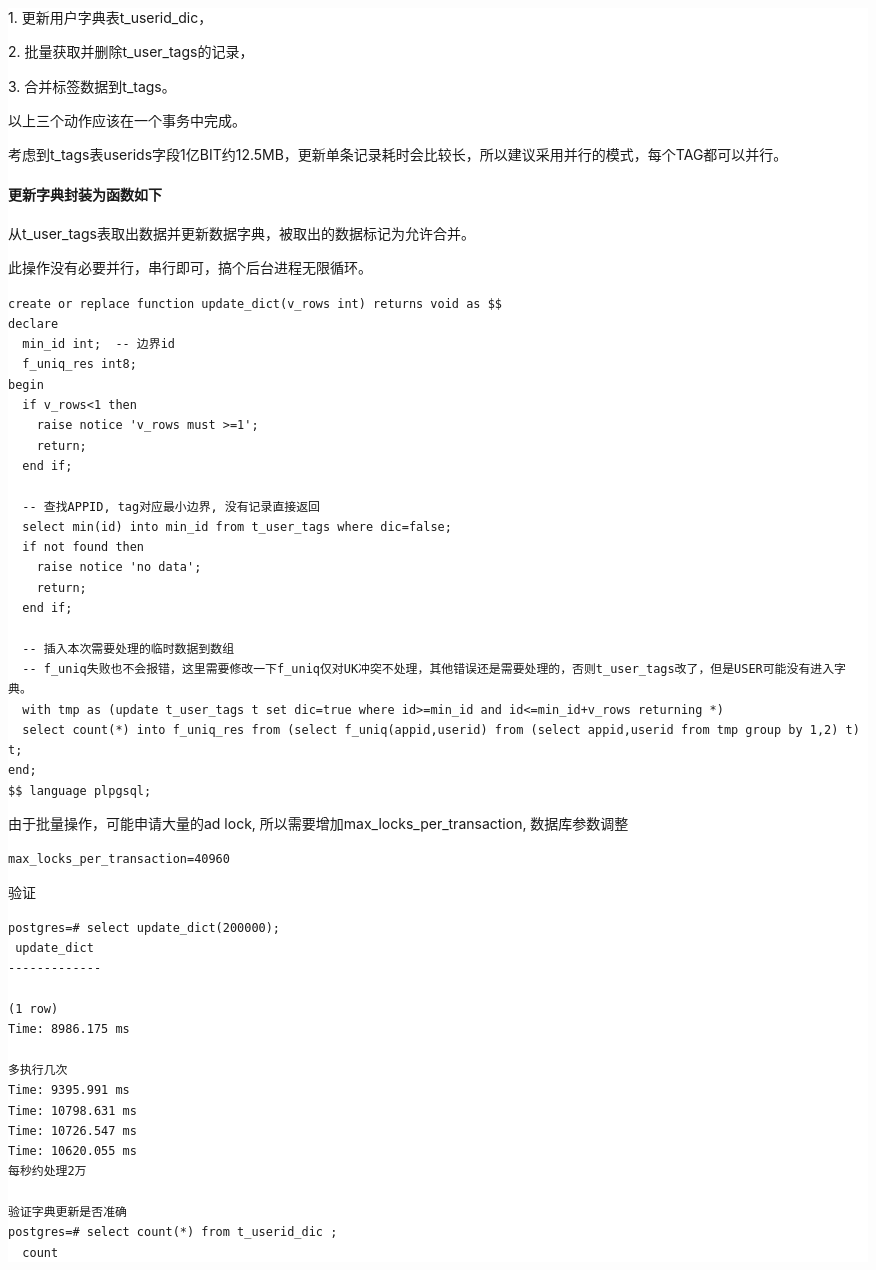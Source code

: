 1\. 更新用户字典表t_userid_dic，  
    
2\. 批量获取并删除t_user_tags的记录，  
    
3\. 合并标签数据到t_tags。    
    
以上三个动作应该在一个事务中完成。   
     
考虑到t_tags表userids字段1亿BIT约12.5MB，更新单条记录耗时会比较长，所以建议采用并行的模式，每个TAG都可以并行。    
    
#### 更新字典封装为函数如下    
从t_user_tags表取出数据并更新数据字典，被取出的数据标记为允许合并。  
  
此操作没有必要并行，串行即可，搞个后台进程无限循环。  
  
```
create or replace function update_dict(v_rows int) returns void as $$
declare
  min_id int;  -- 边界id
  f_uniq_res int8;
begin
  if v_rows<1 then
    raise notice 'v_rows must >=1';
    return;
  end if;
  
  -- 查找APPID, tag对应最小边界, 没有记录直接返回
  select min(id) into min_id from t_user_tags where dic=false;
  if not found then
    raise notice 'no data';
    return;
  end if;

  -- 插入本次需要处理的临时数据到数组
  -- f_uniq失败也不会报错，这里需要修改一下f_uniq仅对UK冲突不处理，其他错误还是需要处理的，否则t_user_tags改了，但是USER可能没有进入字典。  
  with tmp as (update t_user_tags t set dic=true where id>=min_id and id<=min_id+v_rows returning *)
  select count(*) into f_uniq_res from (select f_uniq(appid,userid) from (select appid,userid from tmp group by 1,2) t) t;
end;
$$ language plpgsql;
```
    
由于批量操作，可能申请大量的ad lock, 所以需要增加max_locks_per_transaction, 数据库参数调整  
  
```
max_locks_per_transaction=40960
```
  
验证  
  
```
postgres=# select update_dict(200000);
 update_dict 
-------------
 
(1 row)
Time: 8986.175 ms

多执行几次  
Time: 9395.991 ms
Time: 10798.631 ms
Time: 10726.547 ms
Time: 10620.055 ms
每秒约处理2万  

验证字典更新是否准确  
postgres=# select count(*) from t_userid_dic ;
  count  
```